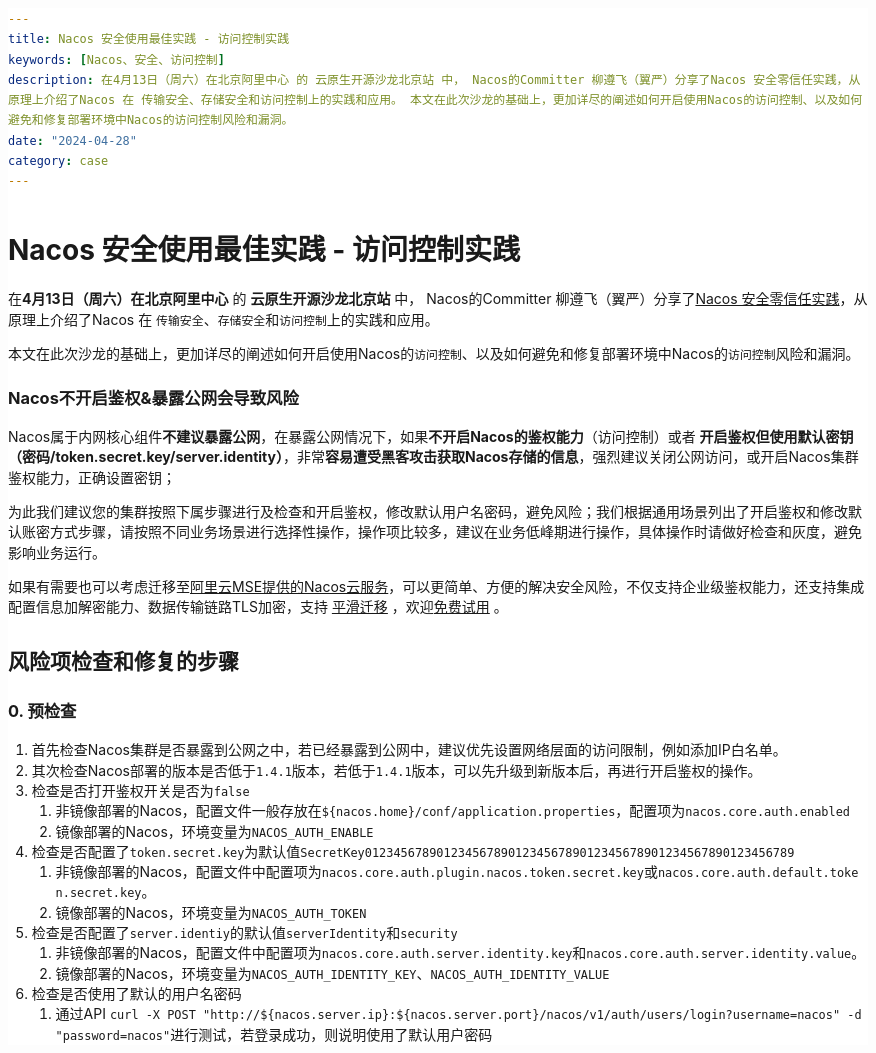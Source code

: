 ```yaml
---
title: Nacos 安全使用最佳实践 - 访问控制实践
keywords: [Nacos、安全、访问控制]
description: 在4月13日（周六）在北京阿里中心 的 云原生开源沙龙北京站 中， Nacos的Committer 柳遵飞（翼严）分享了Nacos 安全零信任实践，从原理上介绍了Nacos 在 传输安全、存储安全和访问控制上的实践和应用。 本文在此次沙龙的基础上，更加详尽的阐述如何开启使用Nacos的访问控制、以及如何避免和修复部署环境中Nacos的访问控制风险和漏洞。
date: "2024-04-28"
category: case
---
```

# Nacos 安全使用最佳实践 - 访问控制实践

在**4月13日（周六）在北京阿里中心** 的 **云原生开源沙龙北京站** 中， Nacos的Committer 柳遵飞（翼严）分享了[Nacos 安全零信任实践](https://nacos.io/blog/nacos-gvr7dx_awbbpb_sdtk4vkbson424zn/?source=blog)，从原理上介绍了Nacos 在 `传输安全`、`存储安全`和`访问控制`上的实践和应用。

本文在此次沙龙的基础上，更加详尽的阐述如何开启使用Nacos的`访问控制`、以及如何避免和修复部署环境中Nacos的`访问控制`风险和漏洞。

### Nacos不开启鉴权&暴露公网会导致风险

Nacos属于内网核心组件**不建议暴露公网**，在暴露公网情况下，如果**不开启Nacos的鉴权能力**（访问控制）或者 **开启鉴权但使用默认密钥（密码/token.secret.key/server.identity）**，非常**容易遭受黑客攻击获取Nacos存储的信息**，强烈建议关闭公网访问，或开启Nacos集群鉴权能力，正确设置密钥；

为此我们建议您的集群按照下属步骤进行及检查和开启鉴权，修改默认用户名密码，避免风险；我们根据通用场景列出了开启鉴权和修改默认账密方式步骤，请按照不同业务场景进行选择性操作，操作项比较多，建议在业务低峰期进行操作，具体操作时请做好检查和灰度，避免影响业务运行。

如果有需要也可以考虑迁移至[阿里云MSE提供的Nacos云服务](https://www.aliyun.com/product/aliware/mse?spm=nacos.cloud.topbar.0.0.0)，可以更简单、方便的解决安全风险，不仅支持企业级鉴权能力，还支持集成配置信息加解密能力、数据传输链路TLS加密，支持 [平滑迁移](https://help.aliyun.com/zh/mse/user-guide/migrate-applications-from-self-managed-instances-to-mse-microservices-registry?spm=a2c4g.11186623.0.0.76e17b26TS1Abr) ，欢迎[免费试用](https://free.aliyun.com/?searchKey=nacos&spm=nacos.cloud.topbar.0.0.0) 。

## 风险项检查和修复的步骤

### 0. 预检查

1. 首先检查Nacos集群是否暴露到公网之中，若已经暴露到公网中，建议优先设置网络层面的访问限制，例如添加IP白名单。
2. 其次检查Nacos部署的版本是否低于`1.4.1`版本，若低于`1.4.1`版本，可以先升级到新版本后，再进行开启鉴权的操作。
3. 检查是否打开鉴权开关是否为`false`
    1. 非镜像部署的Nacos，配置文件一般存放在`${nacos.home}/conf/application.properties`，配置项为`nacos.core.auth.enabled`
    2. 镜像部署的Nacos，环境变量为`NACOS_AUTH_ENABLE`
4. 检查是否配置了`token.secret.key`为默认值`SecretKey012345678901234567890123456789012345678901234567890123456789`
    1. 非镜像部署的Nacos，配置文件中配置项为`nacos.core.auth.plugin.nacos.token.secret.key`或`nacos.core.auth.default.token.secret.key`。
    2. 镜像部署的Nacos，环境变量为`NACOS_AUTH_TOKEN`
5. 检查是否配置了`server.identiy`的默认值`serverIdentity`和`security`
    1. 非镜像部署的Nacos，配置文件中配置项为`nacos.core.auth.server.identity.key`和`nacos.core.auth.server.identity.value`。
    2. 镜像部署的Nacos，环境变量为`NACOS_AUTH_IDENTITY_KEY`、`NACOS_AUTH_IDENTITY_VALUE`
6. 检查是否使用了默认的用户名密码
    1. 通过API `curl -X POST "http://${nacos.server.ip}:${nacos.server.port}/nacos/v1/auth/users/login?username=nacos" -d "password=nacos"`进行测试，若登录成功，则说明使用了默认用户密码
